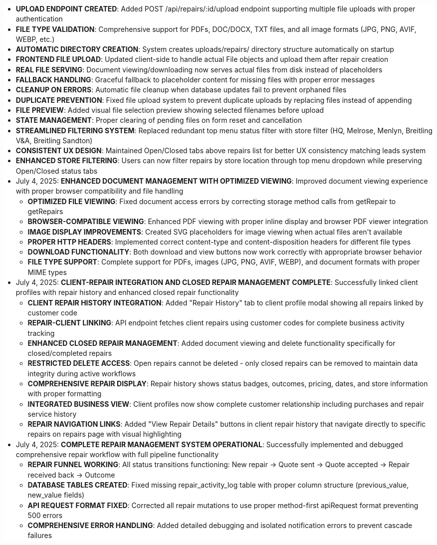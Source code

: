   - **UPLOAD ENDPOINT CREATED**: Added POST /api/repairs/:id/upload endpoint supporting multiple file uploads with proper authentication
  - **FILE TYPE VALIDATION**: Comprehensive support for PDFs, DOC/DOCX, TXT files, and all image formats (JPG, PNG, AVIF, WEBP, etc.)
  - **AUTOMATIC DIRECTORY CREATION**: System creates uploads/repairs/ directory structure automatically on startup
  - **FRONTEND FILE UPLOAD**: Updated client-side to handle actual File objects and upload them after repair creation
  - **REAL FILE SERVING**: Document viewing/downloading now serves actual files from disk instead of placeholders
  - **FALLBACK HANDLING**: Graceful fallback to placeholder content for missing files with proper error messages
  - **CLEANUP ON ERRORS**: Automatic file cleanup when database updates fail to prevent orphaned files
  - **DUPLICATE PREVENTION**: Fixed file upload system to prevent duplicate uploads by replacing files instead of appending
  - **FILE PREVIEW**: Added visual file selection preview showing selected filenames before upload
  - **STATE MANAGEMENT**: Proper clearing of pending files on form reset and cancellation
  - **STREAMLINED FILTERING SYSTEM**: Replaced redundant top menu status filter with store filter (HQ, Melrose, Menlyn, Breitling V&A, Breitling Sandton)
  - **CONSISTENT UX DESIGN**: Maintained Open/Closed tabs above repairs list for better UX consistency matching leads system
  - **ENHANCED STORE FILTERING**: Users can now filter repairs by store location through top menu dropdown while preserving Open/Closed status tabs
- July 4, 2025: **ENHANCED DOCUMENT MANAGEMENT WITH OPTIMIZED VIEWING**: Improved document viewing experience with proper browser compatibility and file handling
  - **OPTIMIZED FILE VIEWING**: Fixed document access errors by correcting storage method calls from getRepair to getRepairs
  - **BROWSER-COMPATIBLE VIEWING**: Enhanced PDF viewing with proper inline display and browser PDF viewer integration
  - **IMAGE DISPLAY IMPROVEMENTS**: Created SVG placeholders for image viewing when actual files aren't available
  - **PROPER HTTP HEADERS**: Implemented correct content-type and content-disposition headers for different file types
  - **DOWNLOAD FUNCTIONALITY**: Both download and view buttons now work correctly with appropriate browser behavior
  - **FILE TYPE SUPPORT**: Complete support for PDFs, images (JPG, PNG, AVIF, WEBP), and document formats with proper MIME types
- July 4, 2025: **CLIENT-REPAIR INTEGRATION AND CLOSED REPAIR MANAGEMENT COMPLETE**: Successfully linked client profiles with repair history and enhanced closed repair functionality
  - **CLIENT REPAIR HISTORY INTEGRATION**: Added "Repair History" tab to client profile modal showing all repairs linked by customer code
  - **REPAIR-CLIENT LINKING**: API endpoint fetches client repairs using customer codes for complete business activity tracking
  - **ENHANCED CLOSED REPAIR MANAGEMENT**: Added document viewing and delete functionality specifically for closed/completed repairs
  - **RESTRICTED DELETE ACCESS**: Open repairs cannot be deleted - only closed repairs can be removed to maintain data integrity during active workflows
  - **COMPREHENSIVE REPAIR DISPLAY**: Repair history shows status badges, outcomes, pricing, dates, and store information with proper formatting
  - **INTEGRATED BUSINESS VIEW**: Client profiles now show complete customer relationship including purchases and repair service history
  - **REPAIR NAVIGATION LINKS**: Added "View Repair Details" buttons in client repair history that navigate directly to specific repairs on repairs page with visual highlighting
- July 4, 2025: **COMPLETE REPAIR MANAGEMENT SYSTEM OPERATIONAL**: Successfully implemented and debugged comprehensive repair workflow with full pipeline functionality
  - **REPAIR FUNNEL WORKING**: All status transitions functioning: New repair → Quote sent → Quote accepted → Repair received back → Outcome
  - **DATABASE TABLES CREATED**: Fixed missing repair_activity_log table with proper column structure (previous_value, new_value fields)
  - **API REQUEST FORMAT FIXED**: Corrected all repair mutations to use proper method-first apiRequest format preventing 500 errors
  - **COMPREHENSIVE ERROR HANDLING**: Added detailed debugging and isolated notification errors to prevent cascade failures
